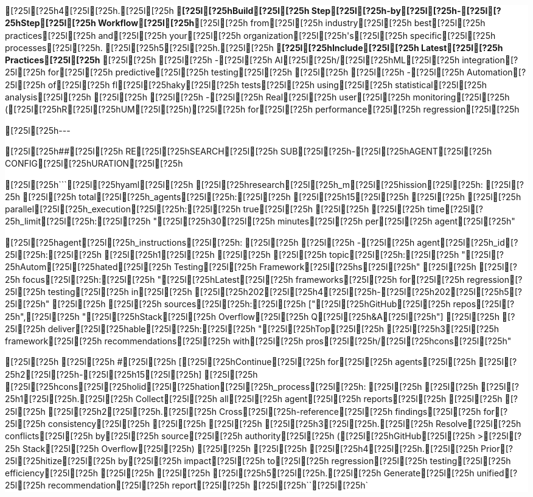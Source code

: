 [?25l[?25h4[?25l[?25h.[?25l[?25h **[?25l[?25hBuild[?25l[?25h Step[?25l[?25h-by[?25l[?25h-[?25l[?25hStep[?25l[?25h Workflow[?25l[?25h**[?25l[?25h from[?25l[?25h industry[?25l[?25h best[?25l[?25h practices[?25l[?25h and[?25l[?25h your[?25l[?25h organization[?25l[?25h's[?25l[?25h specific[?25l[?25h processes[?25l[?25h.
[?25l[?25h5[?25l[?25h.[?25l[?25h **[?25l[?25hInclude[?25l[?25h Latest[?25l[?25h Practices[?25l[?25h**
[?25l[?25h  [?25l[?25h -[?25l[?25h AI[?25l[?25h/[?25l[?25hML[?25l[?25h integration[?25l[?25h for[?25l[?25h predictive[?25l[?25h testing[?25l[?25h
[?25l[?25h  [?25l[?25h -[?25l[?25h Automation[?25l[?25h of[?25l[?25h fl[?25l[?25haky[?25l[?25h tests[?25l[?25h using[?25l[?25h statistical[?25l[?25h analysis[?25l[?25h
[?25l[?25h  [?25l[?25h -[?25l[?25h Real[?25l[?25h user[?25l[?25h monitoring[?25l[?25h ([?25l[?25hR[?25l[?25hUM[?25l[?25h)[?25l[?25h for[?25l[?25h performance[?25l[?25h regression[?25l[?25h

[?25l[?25h---

[?25l[?25h##[?25l[?25h RE[?25l[?25hSEARCH[?25l[?25h SUB[?25l[?25h-[?25l[?25hAGENT[?25l[?25h CONFIG[?25l[?25hURATION[?25l[?25h

[?25l[?25h```[?25l[?25hyaml[?25l[?25h
[?25l[?25hresearch[?25l[?25h_m[?25l[?25hission[?25l[?25h:
[?25l[?25h [?25l[?25h total[?25l[?25h_agents[?25l[?25h:[?25l[?25h [?25l[?25h15[?25l[?25h
[?25l[?25h [?25l[?25h parallel[?25l[?25h_execution[?25l[?25h:[?25l[?25h true[?25l[?25h
[?25l[?25h [?25l[?25h time[?25l[?25h_limit[?25l[?25h:[?25l[?25h "[?25l[?25h30[?25l[?25h minutes[?25l[?25h per[?25l[?25h agent[?25l[?25h"

[?25l[?25hagent[?25l[?25h_instructions[?25l[?25h:
[?25l[?25h [?25l[?25h -[?25l[?25h agent[?25l[?25h_id[?25l[?25h:[?25l[?25h [?25l[?25h1[?25l[?25h
[?25l[?25h   [?25l[?25h topic[?25l[?25h:[?25l[?25h "[?25l[?25hAutom[?25l[?25hated[?25l[?25h Testing[?25l[?25h Framework[?25l[?25hs[?25l[?25h"
[?25l[?25h   [?25l[?25h focus[?25l[?25h:[?25l[?25h "[?25l[?25hLatest[?25l[?25h frameworks[?25l[?25h for[?25l[?25h regression[?25l[?25h testing[?25l[?25h in[?25l[?25h [?25l[?25h202[?25l[?25h4[?25l[?25h-[?25l[?25h202[?25l[?25h5[?25l[?25h"
[?25l[?25h   [?25l[?25h sources[?25l[?25h:[?25l[?25h ["[?25l[?25hGitHub[?25l[?25h repos[?25l[?25h",[?25l[?25h "[?25l[?25hStack[?25l[?25h Overflow[?25l[?25h Q[?25l[?25h&A[?25l[?25h"]
[?25l[?25h   [?25l[?25h deliver[?25l[?25hable[?25l[?25h:[?25l[?25h "[?25l[?25hTop[?25l[?25h [?25l[?25h3[?25l[?25h framework[?25l[?25h recommendations[?25l[?25h with[?25l[?25h pros[?25l[?25h/[?25l[?25hcons[?25l[?25h"

[?25l[?25h [?25l[?25h #[?25l[?25h [[?25l[?25hContinue[?25l[?25h for[?25l[?25h agents[?25l[?25h [?25l[?25h2[?25l[?25h-[?25l[?25h15[?25l[?25h]
[?25l[?25h  
[?25l[?25hcons[?25l[?25holid[?25l[?25hation[?25l[?25h_process[?25l[?25h:
[?25l[?25h [?25l[?25h [?25l[?25h1[?25l[?25h.[?25l[?25h Collect[?25l[?25h all[?25l[?25h agent[?25l[?25h reports[?25l[?25h
[?25l[?25h [?25l[?25h [?25l[?25h2[?25l[?25h.[?25l[?25h Cross[?25l[?25h-reference[?25l[?25h findings[?25l[?25h for[?25l[?25h consistency[?25l[?25h
[?25l[?25h [?25l[?25h [?25l[?25h3[?25l[?25h.[?25l[?25h Resolve[?25l[?25h conflicts[?25l[?25h by[?25l[?25h source[?25l[?25h authority[?25l[?25h ([?25l[?25hGitHub[?25l[?25h >[?25l[?25h Stack[?25l[?25h Overflow[?25l[?25h)
[?25l[?25h [?25l[?25h [?25l[?25h4[?25l[?25h.[?25l[?25h Prior[?25l[?25hitize[?25l[?25h by[?25l[?25h impact[?25l[?25h to[?25l[?25h regression[?25l[?25h testing[?25l[?25h efficiency[?25l[?25h
[?25l[?25h [?25l[?25h [?25l[?25h5[?25l[?25h.[?25l[?25h Generate[?25l[?25h unified[?25l[?25h recommendation[?25l[?25h report[?25l[?25h
[?25l[?25h``[?25l[?25h`
